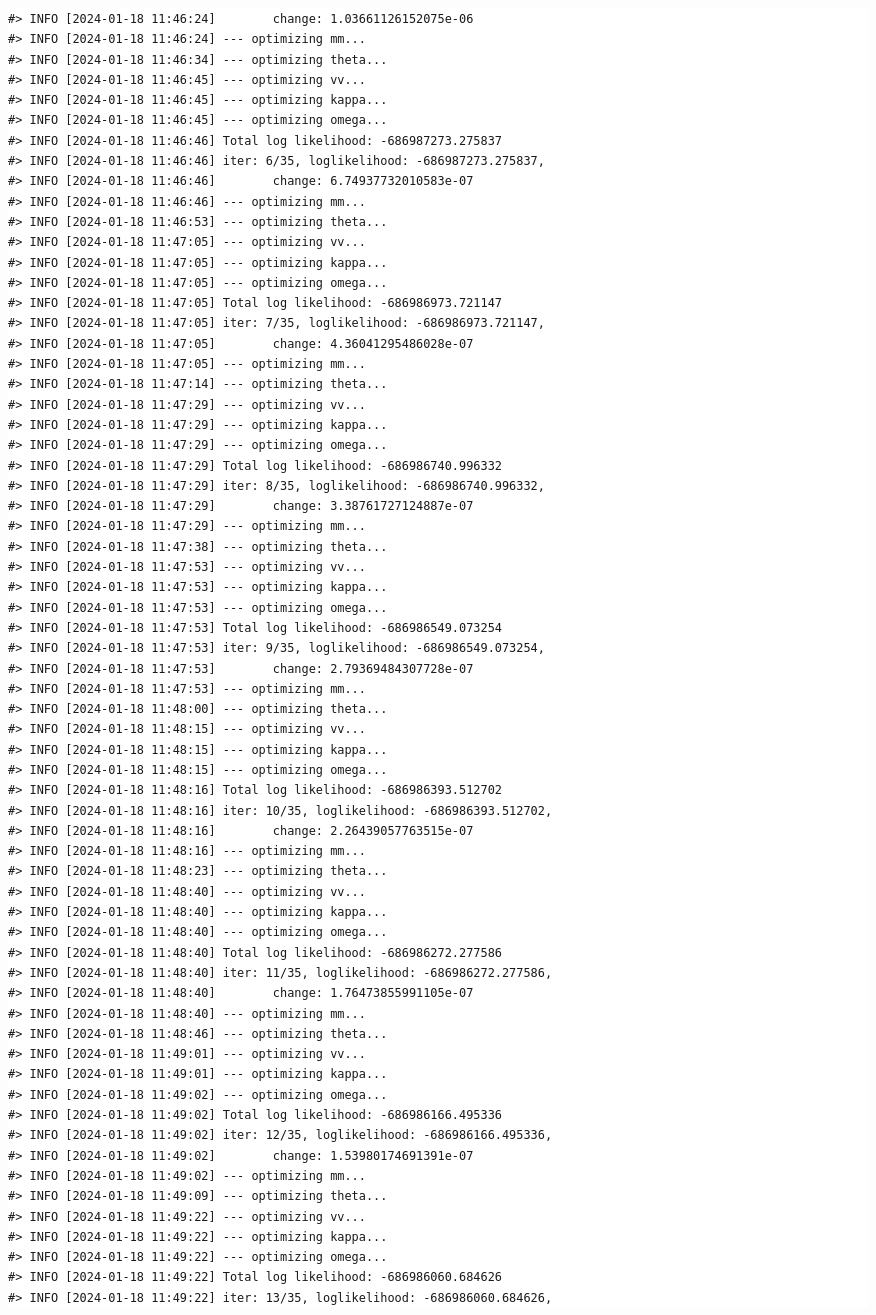     #> INFO [2024-01-18 11:46:24]        change: 1.03661126152075e-06
    #> INFO [2024-01-18 11:46:24] --- optimizing mm...
    #> INFO [2024-01-18 11:46:34] --- optimizing theta...
    #> INFO [2024-01-18 11:46:45] --- optimizing vv...
    #> INFO [2024-01-18 11:46:45] --- optimizing kappa...
    #> INFO [2024-01-18 11:46:45] --- optimizing omega...
    #> INFO [2024-01-18 11:46:46] Total log likelihood: -686987273.275837
    #> INFO [2024-01-18 11:46:46] iter: 6/35, loglikelihood: -686987273.275837,
    #> INFO [2024-01-18 11:46:46]        change: 6.74937732010583e-07
    #> INFO [2024-01-18 11:46:46] --- optimizing mm...
    #> INFO [2024-01-18 11:46:53] --- optimizing theta...
    #> INFO [2024-01-18 11:47:05] --- optimizing vv...
    #> INFO [2024-01-18 11:47:05] --- optimizing kappa...
    #> INFO [2024-01-18 11:47:05] --- optimizing omega...
    #> INFO [2024-01-18 11:47:05] Total log likelihood: -686986973.721147
    #> INFO [2024-01-18 11:47:05] iter: 7/35, loglikelihood: -686986973.721147,
    #> INFO [2024-01-18 11:47:05]        change: 4.36041295486028e-07
    #> INFO [2024-01-18 11:47:05] --- optimizing mm...
    #> INFO [2024-01-18 11:47:14] --- optimizing theta...
    #> INFO [2024-01-18 11:47:29] --- optimizing vv...
    #> INFO [2024-01-18 11:47:29] --- optimizing kappa...
    #> INFO [2024-01-18 11:47:29] --- optimizing omega...
    #> INFO [2024-01-18 11:47:29] Total log likelihood: -686986740.996332
    #> INFO [2024-01-18 11:47:29] iter: 8/35, loglikelihood: -686986740.996332,
    #> INFO [2024-01-18 11:47:29]        change: 3.38761727124887e-07
    #> INFO [2024-01-18 11:47:29] --- optimizing mm...
    #> INFO [2024-01-18 11:47:38] --- optimizing theta...
    #> INFO [2024-01-18 11:47:53] --- optimizing vv...
    #> INFO [2024-01-18 11:47:53] --- optimizing kappa...
    #> INFO [2024-01-18 11:47:53] --- optimizing omega...
    #> INFO [2024-01-18 11:47:53] Total log likelihood: -686986549.073254
    #> INFO [2024-01-18 11:47:53] iter: 9/35, loglikelihood: -686986549.073254,
    #> INFO [2024-01-18 11:47:53]        change: 2.79369484307728e-07
    #> INFO [2024-01-18 11:47:53] --- optimizing mm...
    #> INFO [2024-01-18 11:48:00] --- optimizing theta...
    #> INFO [2024-01-18 11:48:15] --- optimizing vv...
    #> INFO [2024-01-18 11:48:15] --- optimizing kappa...
    #> INFO [2024-01-18 11:48:15] --- optimizing omega...
    #> INFO [2024-01-18 11:48:16] Total log likelihood: -686986393.512702
    #> INFO [2024-01-18 11:48:16] iter: 10/35, loglikelihood: -686986393.512702,
    #> INFO [2024-01-18 11:48:16]        change: 2.26439057763515e-07
    #> INFO [2024-01-18 11:48:16] --- optimizing mm...
    #> INFO [2024-01-18 11:48:23] --- optimizing theta...
    #> INFO [2024-01-18 11:48:40] --- optimizing vv...
    #> INFO [2024-01-18 11:48:40] --- optimizing kappa...
    #> INFO [2024-01-18 11:48:40] --- optimizing omega...
    #> INFO [2024-01-18 11:48:40] Total log likelihood: -686986272.277586
    #> INFO [2024-01-18 11:48:40] iter: 11/35, loglikelihood: -686986272.277586,
    #> INFO [2024-01-18 11:48:40]        change: 1.76473855991105e-07
    #> INFO [2024-01-18 11:48:40] --- optimizing mm...
    #> INFO [2024-01-18 11:48:46] --- optimizing theta...
    #> INFO [2024-01-18 11:49:01] --- optimizing vv...
    #> INFO [2024-01-18 11:49:01] --- optimizing kappa...
    #> INFO [2024-01-18 11:49:02] --- optimizing omega...
    #> INFO [2024-01-18 11:49:02] Total log likelihood: -686986166.495336
    #> INFO [2024-01-18 11:49:02] iter: 12/35, loglikelihood: -686986166.495336,
    #> INFO [2024-01-18 11:49:02]        change: 1.53980174691391e-07
    #> INFO [2024-01-18 11:49:02] --- optimizing mm...
    #> INFO [2024-01-18 11:49:09] --- optimizing theta...
    #> INFO [2024-01-18 11:49:22] --- optimizing vv...
    #> INFO [2024-01-18 11:49:22] --- optimizing kappa...
    #> INFO [2024-01-18 11:49:22] --- optimizing omega...
    #> INFO [2024-01-18 11:49:22] Total log likelihood: -686986060.684626
    #> INFO [2024-01-18 11:49:22] iter: 13/35, loglikelihood: -686986060.684626,